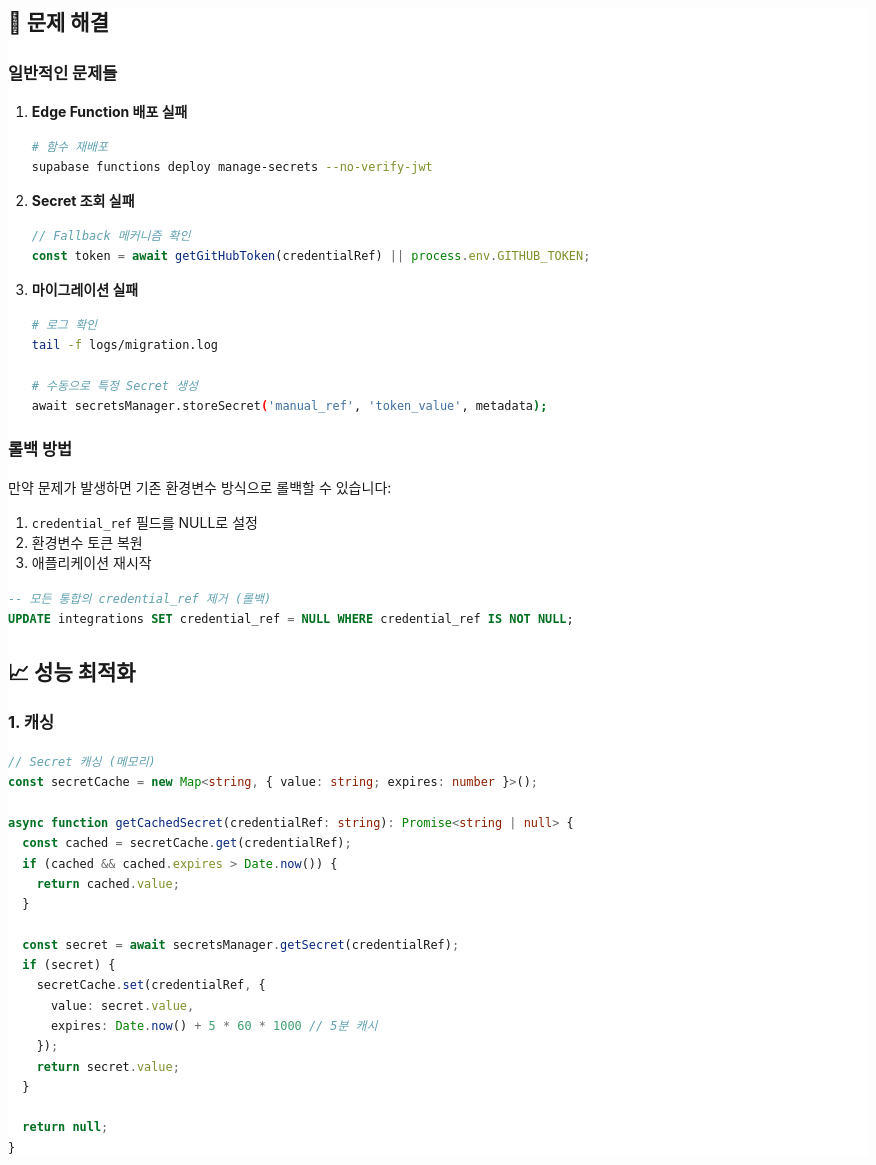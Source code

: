 ## 🚨 문제 해결

### 일반적인 문제들

1. **Edge Function 배포 실패**
   ```bash
   # 함수 재배포
   supabase functions deploy manage-secrets --no-verify-jwt
   ```

2. **Secret 조회 실패**
   ```typescript
   // Fallback 메커니즘 확인
   const token = await getGitHubToken(credentialRef) || process.env.GITHUB_TOKEN;
   ```

3. **마이그레이션 실패**
   ```bash
   # 로그 확인
   tail -f logs/migration.log
   
   # 수동으로 특정 Secret 생성
   await secretsManager.storeSecret('manual_ref', 'token_value', metadata);
   ```

### 롤백 방법

만약 문제가 발생하면 기존 환경변수 방식으로 롤백할 수 있습니다:

1. `credential_ref` 필드를 NULL로 설정
2. 환경변수 토큰 복원
3. 애플리케이션 재시작

```sql
-- 모든 통합의 credential_ref 제거 (롤백)
UPDATE integrations SET credential_ref = NULL WHERE credential_ref IS NOT NULL;
```

## 📈 성능 최적화

### 1. 캐싱

```typescript
// Secret 캐싱 (메모리)
const secretCache = new Map<string, { value: string; expires: number }>();

async function getCachedSecret(credentialRef: string): Promise<string | null> {
  const cached = secretCache.get(credentialRef);
  if (cached && cached.expires > Date.now()) {
    return cached.value;
  }
  
  const secret = await secretsManager.getSecret(credentialRef);
  if (secret) {
    secretCache.set(credentialRef, {
      value: secret.value,
      expires: Date.now() + 5 * 60 * 1000 // 5분 캐시
    });
    return secret.value;
  }
  
  return null;
}
```
